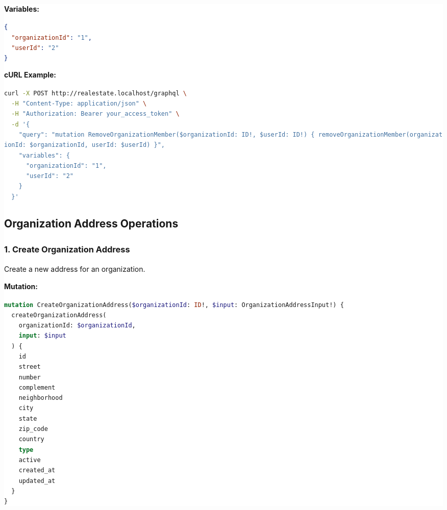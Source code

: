 **Variables:**
```json
{
  "organizationId": "1",
  "userId": "2"
}
```

**cURL Example:**
```bash
curl -X POST http://realestate.localhost/graphql \
  -H "Content-Type: application/json" \
  -H "Authorization: Bearer your_access_token" \
  -d '{
    "query": "mutation RemoveOrganizationMember($organizationId: ID!, $userId: ID!) { removeOrganizationMember(organizationId: $organizationId, userId: $userId) }",
    "variables": {
      "organizationId": "1",
      "userId": "2"
    }
  }'
```

## Organization Address Operations

### 1. Create Organization Address

Create a new address for an organization.

**Mutation:**
```graphql
mutation CreateOrganizationAddress($organizationId: ID!, $input: OrganizationAddressInput!) {
  createOrganizationAddress(
    organizationId: $organizationId,
    input: $input
  ) {
    id
    street
    number
    complement
    neighborhood
    city
    state
    zip_code
    country
    type
    active
    created_at
    updated_at
  }
}
```
